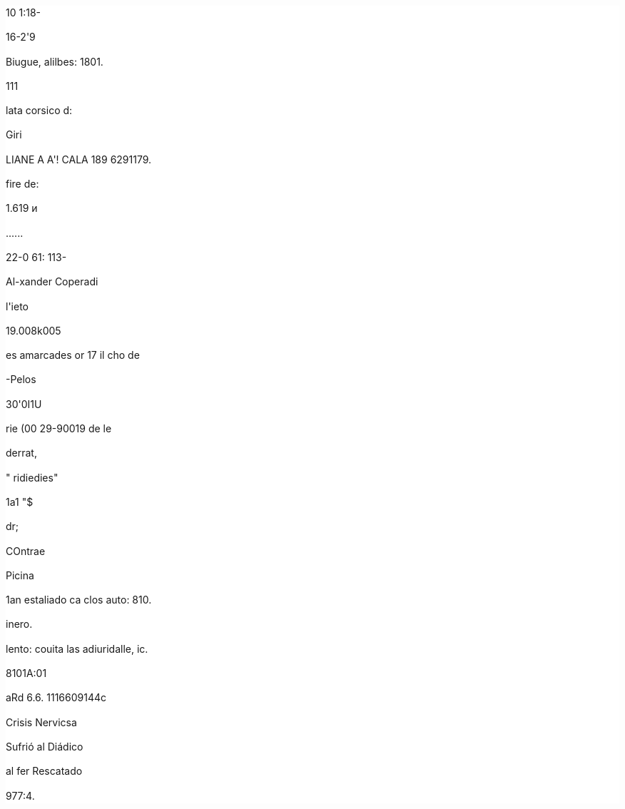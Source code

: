 10 1:18-

16-2'9

Biugue, alilbes: 1801.

111

lata corsico d:

Giri

LIANE A A'! CALA 189 6291179.

fire de:

1.619 и

......

22-0 61: 113-

Al-xander Coperadi

l'ieto

19.008k005

es amarcades or 17 il cho de

-Pelos

30'0I1U

rie (00 29-90019 de le

derrat,

" ridiedies"

1a1 "$

dr;

COntrae

Picina

1an estaliado ca clos auto: 810.

inero.

lento: couita las adiuridalle, ic.

8101A:01

aRd 6.6. 1116609144с

Crisis Nervicsa

Sufrió al Diádico

al fer Rescatado

977:4.
